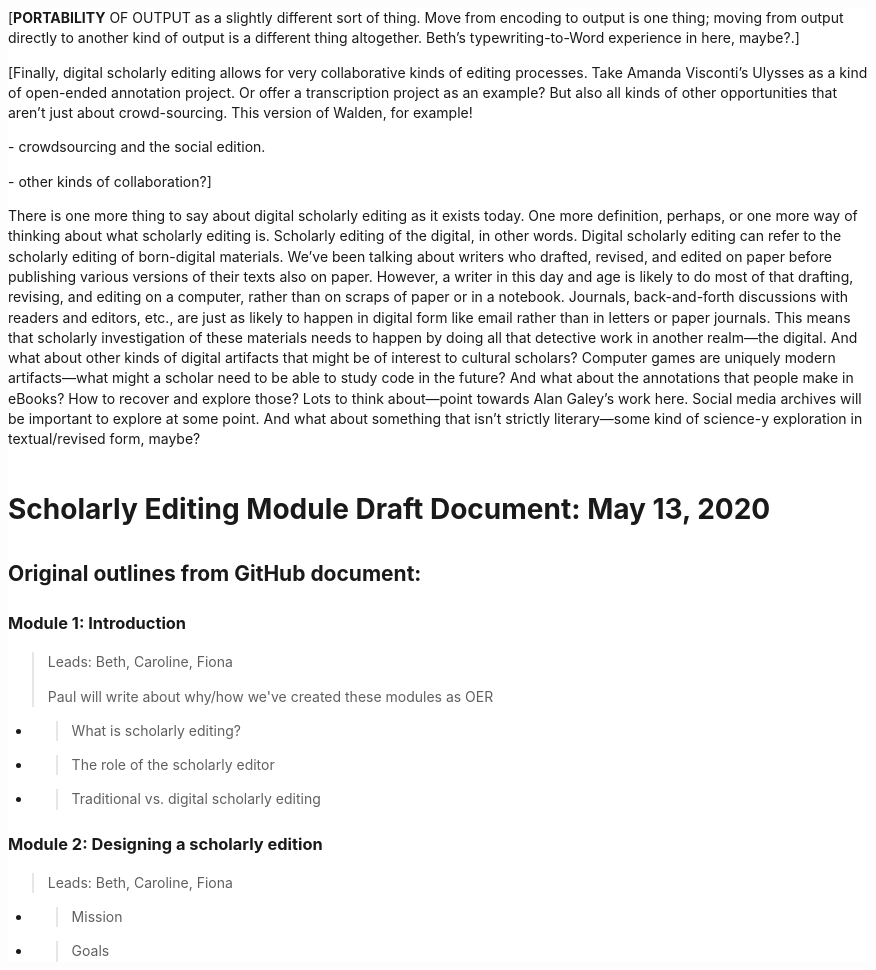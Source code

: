 \[**PORTABILITY** OF OUTPUT as a slightly different sort of thing. Move from encoding to output is one thing; moving from output directly to another kind of output is a different thing altogether. Beth’s typewriting-to-Word experience in here, maybe?.\]

\[Finally, digital scholarly editing allows for very collaborative kinds of editing processes. Take Amanda Visconti’s Ulysses as a kind of open-ended annotation project. Or offer a transcription project as an example? But also all kinds of other opportunities that aren’t just about crowd-sourcing. This version of Walden, for example\!

\- crowdsourcing and the social edition.

\- other kinds of collaboration?\]

There is one more thing to say about digital scholarly editing as it exists today. One more definition, perhaps, or one more way of thinking about what scholarly editing is. Scholarly editing of the digital, in other words. Digital scholarly editing can refer to the scholarly editing of born-digital materials. We’ve been talking about writers who drafted, revised, and edited on paper before publishing various versions of their texts also on paper. However, a writer in this day and age is likely to do most of that drafting, revising, and editing on a computer, rather than on scraps of paper or in a notebook. Journals, back-and-forth discussions with readers and editors, etc., are just as likely to happen in digital form like email rather than in letters or paper journals. This means that scholarly investigation of these materials needs to happen by doing all that detective work in another realm—the digital. And what about other kinds of digital artifacts that might be of interest to cultural scholars? Computer games are uniquely modern artifacts—what might a scholar need to be able to study code in the future? And what about the annotations that people make in eBooks? How to recover and explore those? Lots to think about—point towards Alan Galey’s work here. Social media archives will be important to explore at some point. And what about something that isn’t strictly literary—some kind of science-y exploration in textual/revised form, maybe?

##   

# Scholarly Editing Module Draft Document: May 13, 2020

## Original outlines from GitHub document:

### Module 1: Introduction

> Leads: Beth, Caroline, Fiona
> 
> Paul will write about why/how we've created these modules as OER

  - > What is scholarly editing?

  - > The role of the scholarly editor

  - > Traditional vs. digital scholarly editing

### Module 2: Designing a scholarly edition

> Leads: Beth, Caroline, Fiona

  - > Mission

  - > Goals
